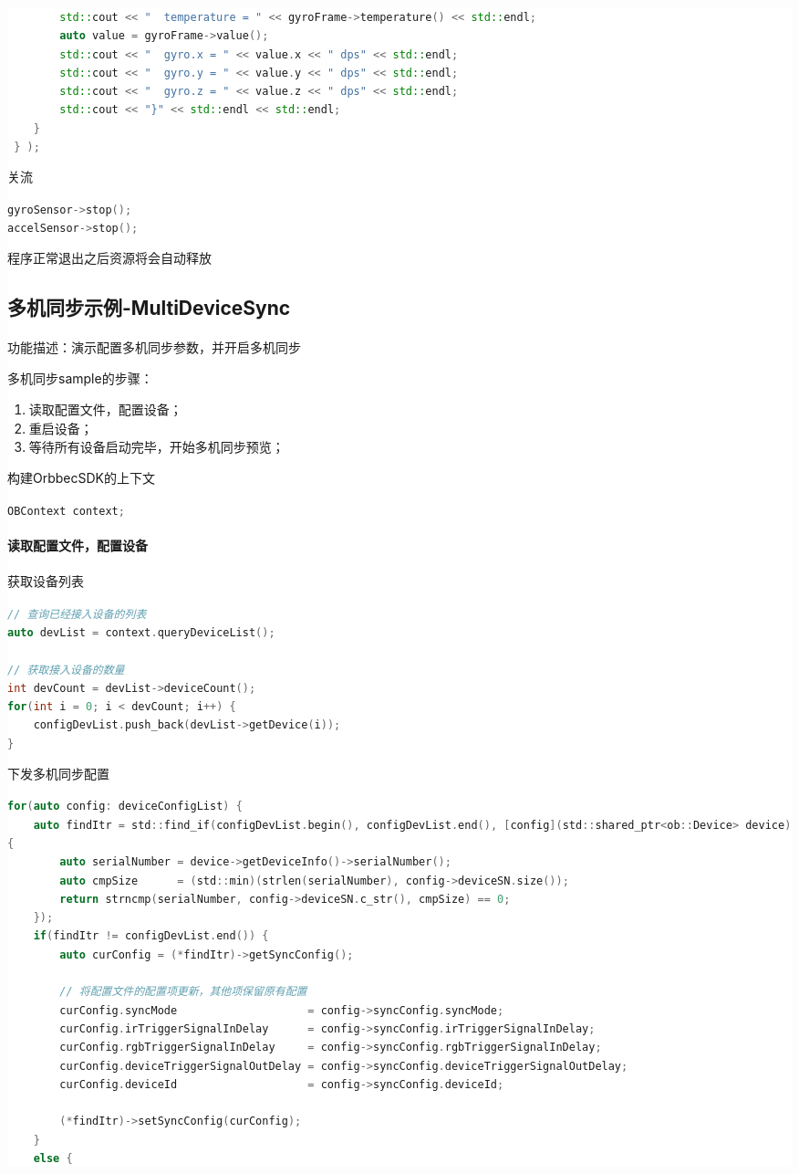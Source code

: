 ```cpp
        std::cout << "  temperature = " << gyroFrame->temperature() << std::endl;
        auto value = gyroFrame->value();
        std::cout << "  gyro.x = " << value.x << " dps" << std::endl;
        std::cout << "  gyro.y = " << value.y << " dps" << std::endl;
        std::cout << "  gyro.z = " << value.z << " dps" << std::endl;
        std::cout << "}" << std::endl << std::endl;
    }
 } );
```
关流
```cpp
gyroSensor->stop();
accelSensor->stop();
```
程序正常退出之后资源将会自动释放

## 多机同步示例-MultiDeviceSync
功能描述：演示配置多机同步参数，并开启多机同步

多机同步sample的步骤：
1. 读取配置文件，配置设备；
2. 重启设备；
3. 等待所有设备启动完毕，开始多机同步预览；

构建OrbbecSDK的上下文
```C
OBContext context;
```

#### 读取配置文件，配置设备
获取设备列表
```C
// 查询已经接入设备的列表
auto devList = context.queryDeviceList();

// 获取接入设备的数量
int devCount = devList->deviceCount();
for(int i = 0; i < devCount; i++) {
    configDevList.push_back(devList->getDevice(i));
}
```

下发多机同步配置
```C
for(auto config: deviceConfigList) {
    auto findItr = std::find_if(configDevList.begin(), configDevList.end(), [config](std::shared_ptr<ob::Device> device) {
        auto serialNumber = device->getDeviceInfo()->serialNumber();
        auto cmpSize      = (std::min)(strlen(serialNumber), config->deviceSN.size());
        return strncmp(serialNumber, config->deviceSN.c_str(), cmpSize) == 0;
    });
    if(findItr != configDevList.end()) {
        auto curConfig = (*findItr)->getSyncConfig();

        // 将配置文件的配置项更新，其他项保留原有配置
        curConfig.syncMode                    = config->syncConfig.syncMode;
        curConfig.irTriggerSignalInDelay      = config->syncConfig.irTriggerSignalInDelay;
        curConfig.rgbTriggerSignalInDelay     = config->syncConfig.rgbTriggerSignalInDelay;
        curConfig.deviceTriggerSignalOutDelay = config->syncConfig.deviceTriggerSignalOutDelay;
        curConfig.deviceId                    = config->syncConfig.deviceId;

        (*findItr)->setSyncConfig(curConfig);
    }
    else {
```